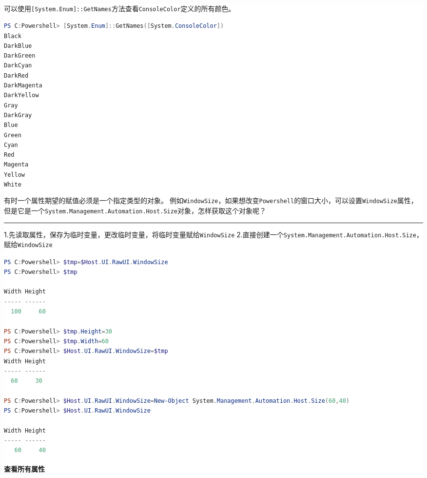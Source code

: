 可以使用`[System.Enum]::GetNames`方法查看`ConsoleColor`定义的所有颜色。

```powershell
PS C:Powershell> [System.Enum]::GetNames([System.ConsoleColor])
Black
DarkBlue
DarkGreen
DarkCyan
DarkRed
DarkMagenta
DarkYellow
Gray
DarkGray
Blue
Green
Cyan
Red
Magenta
Yellow
White
```

有时一个属性期望的赋值必须是一个指定类型的对象。
例如`WindowSize`，如果想改变`Powershell`的窗口大小，可以设置`WindowSize`属性，
但是它是一个`System.Management.Automation.Host.Size`对象，怎样获取这个对象呢？
*****
1.先读取属性，保存为临时变量，更改临时变量，将临时变量赋给`WindowSize`
2.直接创建一个`System.Management.Automation.Host.Size`，赋给`WindowSize`

```powershell
PS C:Powershell> $tmp=$Host.UI.RawUI.WindowSize
PS C:Powershell> $tmp

Width Height
----- ------
  100     60

PS C:Powershell> $tmp.Height=30
PS C:Powershell> $tmp.Width=60
PS C:Powershell> $Host.UI.RawUI.WindowSize=$tmp
Width Height
----- ------
  60     30

PS C:Powershell> $Host.UI.RawUI.WindowSize=New-Object System.Management.Automation.Host.Size(60,40)
PS C:Powershell> $Host.UI.RawUI.WindowSize

Width Height
----- ------
   60     40
```

#### 查看所有属性


[收集和分享 Windows PowerShell 相关教程,技术和最新动态]: https://www.pstips.net/